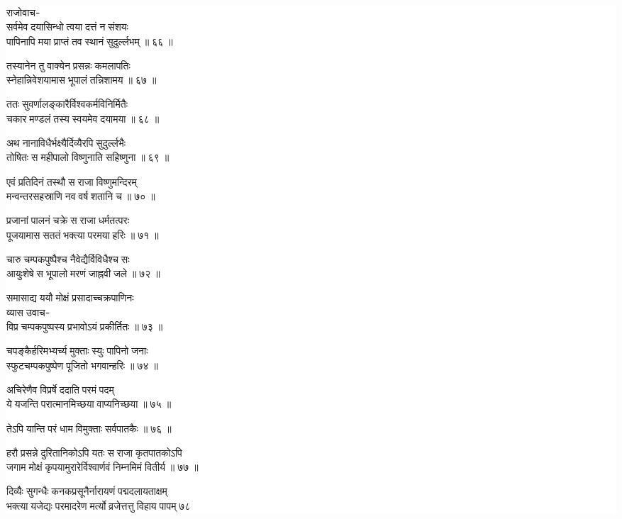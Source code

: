 
राजोवाच-  
सर्वमेव दयासिन्धो त्वया दत्तं न संशयः  
पापिनापि मया प्राप्तं तव स्थानं सुदुर्ल्लभम् ॥ ६६ ॥


तस्यानेन तु वाक्येन प्रसन्नः कमलापतिः  
स्नेहान्निवेशयामास भूपालं तन्निशामय ॥ ६७ ॥


ततः सुवर्णालङ्कारैर्विश्वकर्मविनिर्मितैः  
चकार मण्डलं तस्य स्वयमेव दयामया ॥ ६८ ॥


अथ नानाविधैर्भक्ष्यैर्दिव्यैरपि सुदुर्ल्लभैः  
तोषितः स महीपालो विष्णुनाति सहिष्णुना ॥ ६९ ॥


एवं प्रतिदिनं तस्थौ स राजा विष्णुमन्दिरम्  
मन्वन्तरसहस्राणि नव वर्ष शतानि च ॥ ७० ॥


प्रजानां पालनं चक्रे स राजा धर्मतत्परः  
पूजयामास सततं भक्त्या परमया हरिः ॥ ७१ ॥


चारु चम्पकपुष्पैश्च नैवेद्यैर्विविधैश्च सः  
आयुःशेषे स भूपालो मरणं जाह्नवी जले ॥ ७२ ॥


समासाद्य ययौ मोक्षं प्रसादाच्चक्रपाणिनः  
व्यास उवाच-  
विप्र चम्पकपुष्पस्य प्रभावोऽयं प्रकीर्तितः ॥ ७३ ॥


चपङ्कैर्हरिमभ्यर्च्य मुक्ताः स्युः पापिनो जनाः  
स्फुटचम्पकपुष्पेण पूजितो भगवान्हरिः ॥ ७४ ॥


अचिरेणैव विप्रर्षे ददाति परमं पदम्  
ये यजन्ति परात्मानमिच्छया वाप्यनिच्छया ॥ ७५ ॥


तेऽपि यान्ति परं धाम विमुक्ताः सर्वपातकैः ॥ ७६ ॥


हरौ प्रसन्ने दुरितानिकोऽपि यतः स राजा कृतपातकोऽपि  
जगाम मोक्षं कृपयामुरारेर्विश्वार्णवं निम्नमिमं वितीर्य ॥ ७७ ॥


दिव्यैः सुगन्धैः कनकप्रसूनैर्नारायणं पद्मदलायताक्षम्  
भक्त्या यजेद्यः परमादरेण मर्त्यो व्रजेत्तत्तु विहाय पापम् ७८